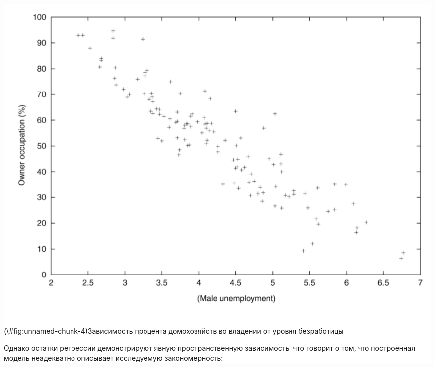 <img src="images/tyne_regr.png" alt="Зависимость процента домохозяйств во владении от уровня безработицы" width="100%" />
<p class="caption">(\#fig:unnamed-chunk-4)Зависимость процента домохозяйств во владении от уровня безработицы</p>
</div>

Однако остатки регрессии демонстрируют явную пространственную зависимость, что говорит о том, что построенная модель неадекватно описывает исследуемую закономерность:

<div class="figure">